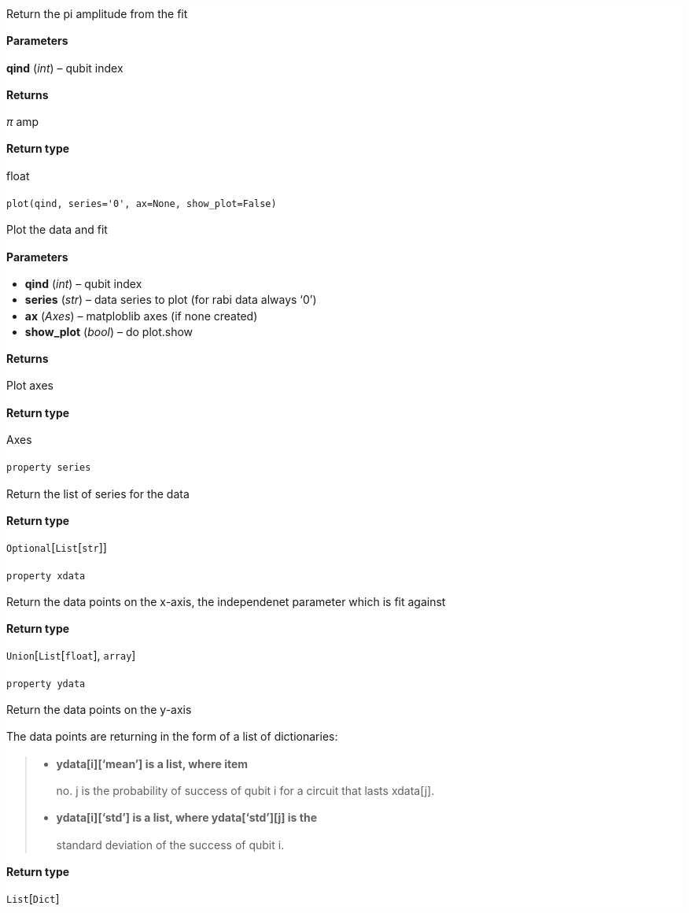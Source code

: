 Return the pi amplitude from the fit

**Parameters**

**qind** (*int*) – qubit index

**Returns**

$\pi$ amp

**Return type**

float

<span id="undefined" />

`plot(qind, series='0', ax=None, show_plot=False)`

Plot the data and fit

**Parameters**

*   **qind** (*int*) – qubit index
*   **series** (*str*) – data series to plot (for rabi data always ‘0’)
*   **ax** (*Axes*) – matploblib axes (if none created)
*   **show\_plot** (*bool*) – do plot.show

**Returns**

Plot axes

**Return type**

Axes

<span id="undefined" />

`property series`

Return the list of series for the data

**Return type**

`Optional`\[`List`\[`str`]]

<span id="undefined" />

`property xdata`

Return the data points on the x-axis, the independenet parameter which is fit against

**Return type**

`Union`\[`List`\[`float`], `array`]

<span id="undefined" />

`property ydata`

Return the data points on the y-axis

The data points are returning in the form of a list of dictionaries:

> *   **ydata\[i]\[‘mean’] is a list, where item**
>
>     no. j is the probability of success of qubit i for a circuit that lasts xdata\[j].
>
> *   **ydata\[i]\[‘std’] is a list, where ydata\[‘std’]\[j] is the**
>
>     standard deviation of the success of qubit i.

**Return type**

`List`\[`Dict`]
